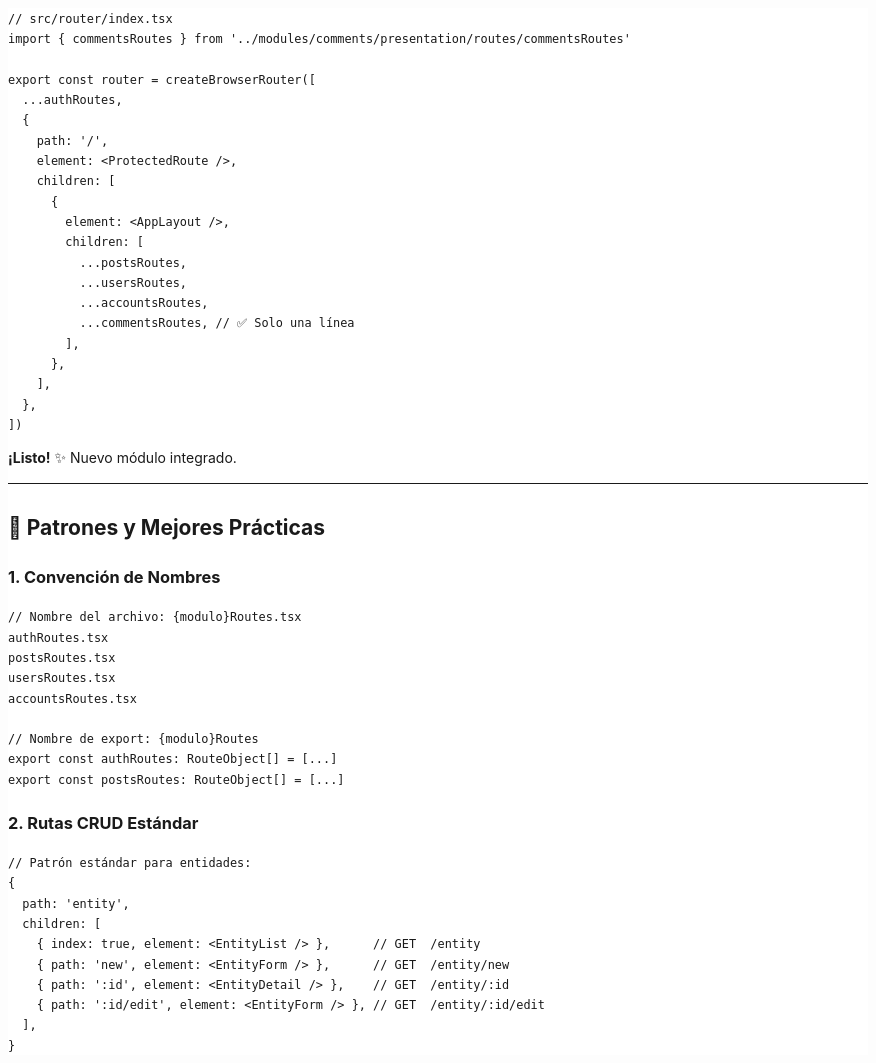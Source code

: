 ```tsx
// src/router/index.tsx
import { commentsRoutes } from '../modules/comments/presentation/routes/commentsRoutes'

export const router = createBrowserRouter([
  ...authRoutes,
  {
    path: '/',
    element: <ProtectedRoute />,
    children: [
      {
        element: <AppLayout />,
        children: [
          ...postsRoutes,
          ...usersRoutes,
          ...accountsRoutes,
          ...commentsRoutes, // ✅ Solo una línea
        ],
      },
    ],
  },
])
```

**¡Listo!** ✨ Nuevo módulo integrado.

---

## 🎯 Patrones y Mejores Prácticas

### 1. Convención de Nombres

```tsx
// Nombre del archivo: {modulo}Routes.tsx
authRoutes.tsx
postsRoutes.tsx
usersRoutes.tsx
accountsRoutes.tsx

// Nombre de export: {modulo}Routes
export const authRoutes: RouteObject[] = [...]
export const postsRoutes: RouteObject[] = [...]
```

### 2. Rutas CRUD Estándar

```tsx
// Patrón estándar para entidades:
{
  path: 'entity',
  children: [
    { index: true, element: <EntityList /> },      // GET  /entity
    { path: 'new', element: <EntityForm /> },      // GET  /entity/new
    { path: ':id', element: <EntityDetail /> },    // GET  /entity/:id
    { path: ':id/edit', element: <EntityForm /> }, // GET  /entity/:id/edit
  ],
}
```
